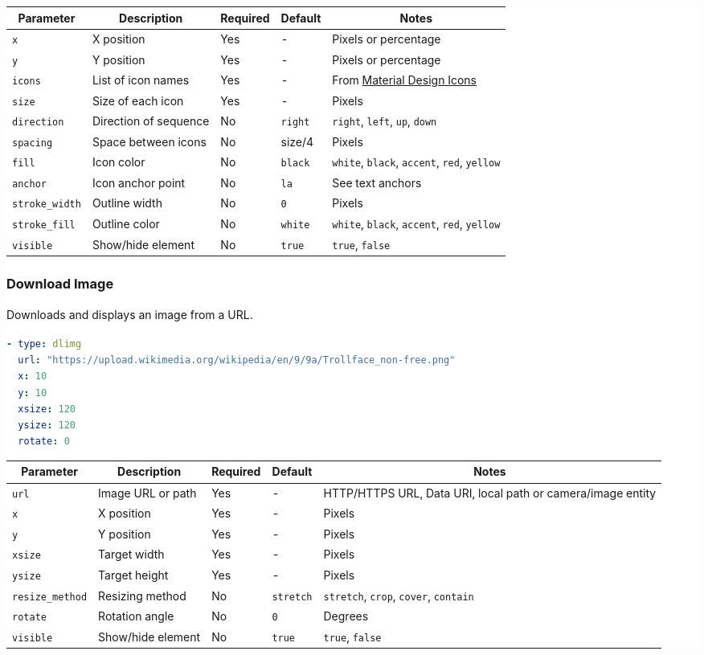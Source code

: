 | Parameter      | Description           | Required | Default | Notes                                                                |
|----------------|-----------------------|----------|---------|----------------------------------------------------------------------|
| `x`            | X position            | Yes      | -       | Pixels or percentage                                                 |
| `y`            | Y position            | Yes      | -       | Pixels or percentage                                                 |
| `icons`        | List of icon names    | Yes      | -       | From [Material Design Icons](https://pictogrammers.com/library/mdi/) |
| `size`         | Size of each icon     | Yes      | -       | Pixels                                                               |
| `direction`    | Direction of sequence | No       | `right` | `right`, `left`, `up`, `down`                                        |
| `spacing`      | Space between icons   | No       | size/4  | Pixels                                                               |
| `fill`         | Icon color            | No       | `black` | `white`, `black`, `accent`, `red`, `yellow`                          |
| `anchor`       | Icon anchor point     | No       | `la`    | See text anchors                                                     |
| `stroke_width` | Outline width | No | `0` | Pixels
| `stroke_fill` | Outline color | No | `white` | `white`, `black`, `accent`, `red`, `yellow`
| `visible`      | Show/hide element     | No       | `true`  | `true`, `false`                                                      |


### Download Image

Downloads and displays an image from a URL.

```yaml
- type: dlimg
  url: "https://upload.wikimedia.org/wikipedia/en/9/9a/Trollface_non-free.png"
  x: 10
  y: 10
  xsize: 120
  ysize: 120
  rotate: 0
```

| Parameter       | Description       | Required | Default   | Notes                                                       |
|-----------------|-------------------|----------|-----------|-------------------------------------------------------------|
| `url`           | Image URL or path | Yes      | -         | HTTP/HTTPS URL, Data URI, local path or camera/image entity |
| `x`             | X position        | Yes      | -         | Pixels                                                      |
| `y`             | Y position        | Yes      | -         | Pixels                                                      |
| `xsize`         | Target width      | Yes      | -         | Pixels                                                      |
| `ysize`         | Target height     | Yes      | -         | Pixels                                                      |
| `resize_method` | Resizing method   | No       | `stretch` | `stretch`, `crop`, `cover`, `contain`                       |
| `rotate`        | Rotation angle    | No       | `0`       | Degrees                                                     |
| `visible`       | Show/hide element | No       | `true`    | `true`, `false`                                             |
